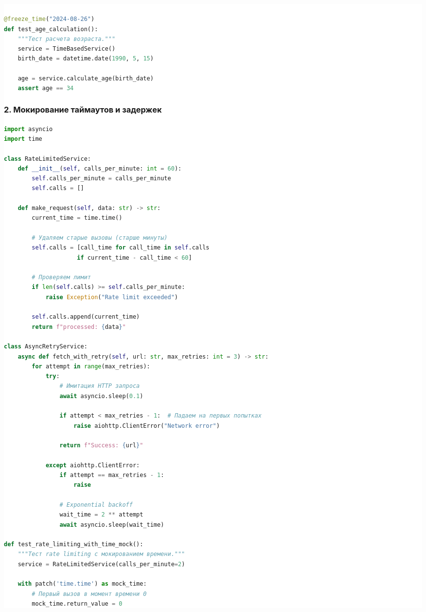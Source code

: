 ```python

@freeze_time("2024-08-26")
def test_age_calculation():
    """Тест расчета возраста."""
    service = TimeBasedService()
    birth_date = datetime.date(1990, 5, 15)
    
    age = service.calculate_age(birth_date)
    assert age == 34
```

### 2. Мокирование таймаутов и задержек

```python
import asyncio
import time

class RateLimitedService:
    def __init__(self, calls_per_minute: int = 60):
        self.calls_per_minute = calls_per_minute
        self.calls = []
    
    def make_request(self, data: str) -> str:
        current_time = time.time()
        
        # Удаляем старые вызовы (старше минуты)
        self.calls = [call_time for call_time in self.calls 
                     if current_time - call_time < 60]
        
        # Проверяем лимит
        if len(self.calls) >= self.calls_per_minute:
            raise Exception("Rate limit exceeded")
        
        self.calls.append(current_time)
        return f"processed: {data}"

class AsyncRetryService:
    async def fetch_with_retry(self, url: str, max_retries: int = 3) -> str:
        for attempt in range(max_retries):
            try:
                # Имитация HTTP запроса
                await asyncio.sleep(0.1)
                
                if attempt < max_retries - 1:  # Падаем на первых попытках
                    raise aiohttp.ClientError("Network error")
                
                return f"Success: {url}"
                
            except aiohttp.ClientError:
                if attempt == max_retries - 1:
                    raise
                
                # Exponential backoff
                wait_time = 2 ** attempt
                await asyncio.sleep(wait_time)

def test_rate_limiting_with_time_mock():
    """Тест rate limiting с мокированием времени."""
    service = RateLimitedService(calls_per_minute=2)
    
    with patch('time.time') as mock_time:
        # Первый вызов в момент времени 0
        mock_time.return_value = 0
```